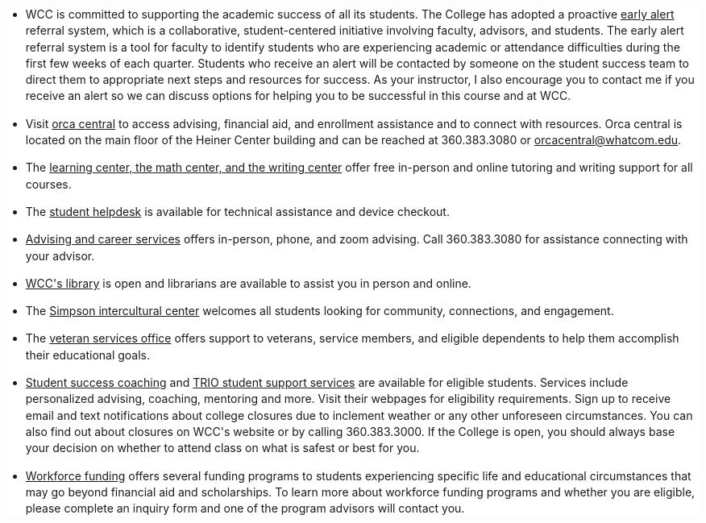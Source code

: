- WCC is committed to supporting the academic success of all its students. The College has adopted a proactive [early alert](https://www.whatcom.edu/current-students/orca-central-for-current-students/academic-progress-early-alert) referral system, which is a collaborative, student-centered initiative involving faculty, advisors, and students. The early alert referral system is a tool for faculty to identify students who are experiencing academic or attendance difficulties during the first few weeks of each quarter. Students who receive an alert will be contacted by someone on the student success team to direct them to appropriate next steps and resources for success. As your instructor, I also encourage you to contact me if you receive an alert so we can discuss options for helping you to be successful in this course and at WCC.
  
- Visit [orca central](https://www.whatcom.edu/current-students/orca-central-for-current-students) to access advising, financial aid, and enrollment assistance and to connect with resources. Orca central is located on the main floor of the Heiner Center building and can be reached at 360.383.3080 or orcacentral@whatcom.edu.
  
- The [learning center, the math center, and the writing center](https://www.whatcom.edu/current-students/learning-center-tutoring) offer free in-person and online tutoring and writing support for all courses.
  
- The [student helpdesk](https://www.whatcom.edu/current-students/computer-access-tech-help) is available for technical assistance and device checkout.
  
- [Advising and career services](https://www.whatcom.edu/current-students/advising-career-services/advising-process) offers in-person, phone, and zoom advising. Call 360.383.3080 for assistance connecting with your advisor.
  
- [WCC's library](https://library.whatcom.edu/) is open and librarians are available to assist you in person and online.
  
- The [Simpson intercultural center](https://www.whatcom.edu/college-life/intercultural-center) welcomes all students looking for community, connections, and engagement.
  
- The [veteran services office](https://www.whatcom.edu/future-students/what-type-of-student-are-you/veteran-services) offers support to veterans, service members, and eligible dependents to help them accomplish their educational goals.
  
- [Student success coaching](https://www.whatcom.edu/current-students/funding-support-programs/student-success-coaching) and [TRIO student support services](https://www.whatcom.edu/current-students/funding-support-programs/trio-student-support-services) are available for eligible students. Services include personalized advising, coaching, mentoring and more. Visit their webpages for eligibility requirements. Sign up to receive email and text notifications about college closures due to inclement weather or any other unforeseen circumstances. You can also find out about closures on WCC's website or by calling 360.383.3000. If the College is open, you should always base your decision on whether to attend class on what is safest or best for you.
  
- [Workforce funding](https://www.whatcom.edu/future-students/paying-for-college/workforce-education-funding) offers several funding programs to students experiencing specific life and educational circumstances that may go beyond financial aid and scholarships. To learn more about workforce funding programs and whether you are eligible, please complete an inquiry form and one of the program advisors will contact you.